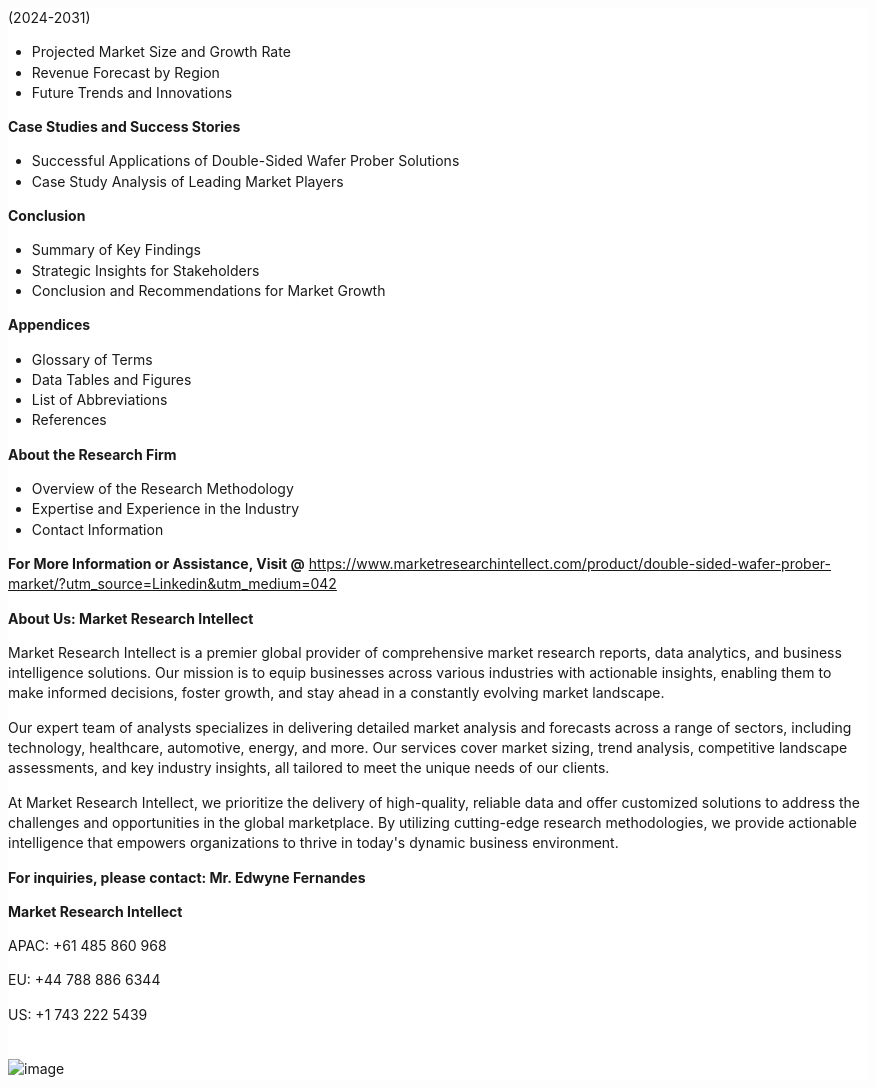 (2024-2031)</strong></p><ul><li>Projected Market Size and Growth Rate</li><li>Revenue Forecast by Region</li><li>Future Trends and Innovations</li></ul><p><strong>Case Studies and Success Stories</strong></p><ul><li>Successful Applications of Double-Sided Wafer Prober Solutions</li><li>Case Study Analysis of Leading Market Players</li></ul><p><strong>Conclusion</strong></p><ul><li>Summary of Key Findings</li><li>Strategic Insights for Stakeholders</li><li>Conclusion and Recommendations for Market Growth</li></ul><p><strong>Appendices</strong></p><ul><li>Glossary of Terms</li><li>Data Tables and Figures</li><li>List of Abbreviations</li><li>References</li></ul><p><strong>About the Research Firm</strong></p><ul><li>Overview of the Research Methodology</li><li>Expertise and Experience in the Industry</li><li>Contact Information</li></ul></div><div class="article-main__content" data-test-id="publishing-text-block"><p><span class="font-[700]"><strong>For More Information or Assistance, Visit @</strong>&nbsp;<a href="https://www.marketresearchintellect.com/product/double-sided-wafer-prober-market/?utm_source=Linkedin&utm_medium=042">https://www.marketresearchintellect.com/product/double-sided-wafer-prober-market/?utm_source=Linkedin&utm_medium=042</a></span></p><p><strong>About Us: Market Research Intellect</strong></p><p>Market Research Intellect is a premier global provider of comprehensive market research reports, data analytics, and business intelligence solutions. Our mission is to equip businesses across various industries with actionable insights, enabling them to make informed decisions, foster growth, and stay ahead in a constantly evolving market landscape.</p><p>Our expert team of analysts specializes in delivering detailed market analysis and forecasts across a range of sectors, including technology, healthcare, automotive, energy, and more. Our services cover market sizing, trend analysis, competitive landscape assessments, and key industry insights, all tailored to meet the unique needs of our clients.</p><p>At Market Research Intellect, we prioritize the delivery of high-quality, reliable data and offer customized solutions to address the challenges and opportunities in the global marketplace. By utilizing cutting-edge research methodologies, we provide actionable intelligence that empowers organizations to thrive in today's dynamic business environment.</p><p><strong>For inquiries, please contact: Mr. Edwyne Fernandes</strong></p><p><strong>Market Research Intellect</strong></p><p>APAC: +61 485 860 968</p><p>EU: +44 788 886 6344</p><p>US: +1 743 222 5439</p></div><div class="article-main__content" data-test-id="publishing-text-block">&nbsp;</div>
![image](https://github.com/user-attachments/assets/36697425-c118-45e7-9e89-a1ad07559936)
